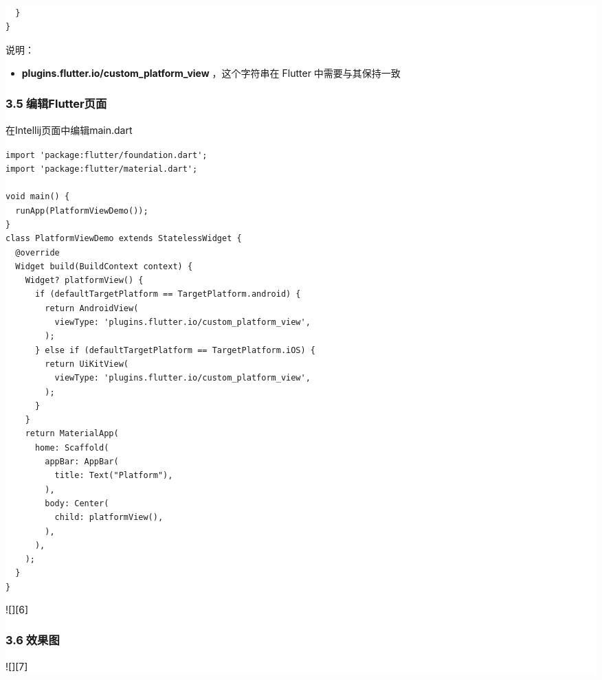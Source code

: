 ```
  }
}
```

说明：

* **plugins.flutter.io/custom_platform_view** ，这个字符串在 Flutter 中需要与其保持一致

### 3.5 编辑Flutter页面

在Intellij页面中编辑main.dart

```
import 'package:flutter/foundation.dart';
import 'package:flutter/material.dart';

void main() {
  runApp(PlatformViewDemo());
}
class PlatformViewDemo extends StatelessWidget {
  @override
  Widget build(BuildContext context) {
    Widget? platformView() {
      if (defaultTargetPlatform == TargetPlatform.android) {
        return AndroidView(
          viewType: 'plugins.flutter.io/custom_platform_view',
        );
      } else if (defaultTargetPlatform == TargetPlatform.iOS) {
        return UiKitView(
          viewType: 'plugins.flutter.io/custom_platform_view',
        );
      }
    }
    return MaterialApp(
      home: Scaffold(
        appBar: AppBar(
          title: Text("Platform"),
        ),
        body: Center(
          child: platformView(),
        ),
      ),
    );
  }
}
```
![][6]

### 3.6 效果图
![][7]
